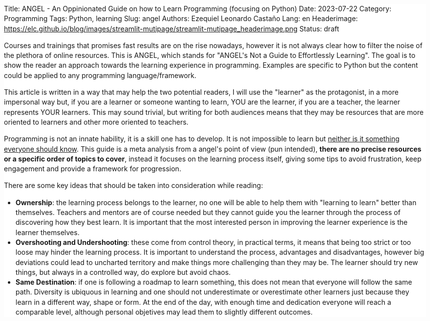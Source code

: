 Title: ANGEL - An Oppinionated Guide on how to Learn Programming (focusing on Python) 
Date: 2023-07-22
Category: Programming
Tags: Python, learning
Slug: angel
Authors: Ezequiel Leonardo Castaño
Lang: en
Headerimage: https://elc.github.io/blog/images/streamlit-mutipage/streamlit-mutipage_headerimage.png
Status: draft



Courses and trainings that promises fast results are on the rise nowadays,
however it is not always clear how to filter the noise of the plethora of online
resources. This is ANGEL, which stands for "ANGEL's Not a Guide to Effortlessly
Learning". The goal is to show the reader an approach towards the learning
experience in programming. Examples are specific to Python but the content could
be applied to any programming language/framework.



This article is written in a way that may help the two potential readers, I will
use the "learner" as the protagonist, in a more impersonal way but, if you are a
learner or someone wanting to learn, YOU are the learner, if you are a teacher,
the learner represents YOUR learners. This may sound trivial, but writing for
both audiences means that they may be resources that are more oriented to
learners and other more oriented to teachers.

Programming is not an innate hability, it is a skill one has to develop. It is
not impossible to learn but [neither is it something everyone should
know](https://www.youtube.com/watch?v=EFwa5Owp0-k). This guide is a meta
analysis from a angel's point of view (pun intended), **there are no precise
resources or a specific order of topics to cover**, instead it focuses on the
learning process itself, giving some tips to avoid frustration, keep engagement
and provide a framework for progression.

There are some key ideas that should be taken into consideration while reading:

- **Ownership**: the learning process belongs to the learner, no one will be
  able to help them with "learning to learn" better than themselves. Teachers
  and mentors are of course needed but they cannot guide you the learner through
  the process of discovering how they best learn. It is important that the most
  interested person in improving the learner experience is the learner
  themselves.
- **Overshooting and Undershooting**: these come from control theory, in
  practical terms, it means that being too strict or too loose may hinder the
  learning process. It is important to understand the process, advantages and
  disadvantages, however big deviations could lead to uncharted territory and
  make things more challenging than they may be. The learner should  try new
  things, but always in a controlled way, do explore but avoid chaos.
- **Same Destination**: if one is following a roadmap to learn something, this
  does not mean that everyone will follow the same path. Diversity is ubiquous
  in learning and one should not underestimate or overestimate other learners
  just because they learn in a different way, shape or form. At the end of the
  day, with enough time and dedication everyone will reach a comparable level,
  although personal objetives may lead them to slightly different outcomes. 
